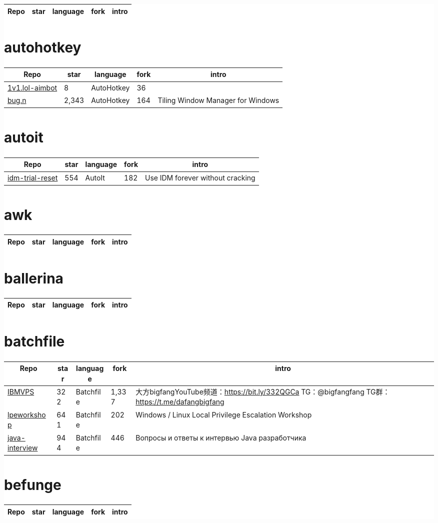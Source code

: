 Repo|star|language|fork|intro
-|-|-|-|-



# autohotkey

Repo|star|language|fork|intro
-|-|-|-|-
[1v1.lol-aimbot](https://github.com/HackerHansen/1v1.lol-aimbot)|8|AutoHotkey|36|
[bug.n](https://github.com/fuhsjr00/bug.n)|2,343|AutoHotkey|164|Tiling Window Manager for Windows


# autoit

Repo|star|language|fork|intro
-|-|-|-|-
[idm-trial-reset](https://github.com/J2TEAM/idm-trial-reset)|554|AutoIt|182|Use IDM forever without cracking


# awk

Repo|star|language|fork|intro
-|-|-|-|-



# ballerina

Repo|star|language|fork|intro
-|-|-|-|-



# batchfile

Repo|star|language|fork|intro
-|-|-|-|-
[IBMVPS](https://github.com/bigfangfang/IBMVPS)|322|Batchfile|1,337|大方bigfangYouTube频道：https://bit.ly/332QGCa TG：@bigfangfang TG群：https://t.me/dafangbigfang
[lpeworkshop](https://github.com/sagishahar/lpeworkshop)|641|Batchfile|202|Windows / Linux Local Privilege Escalation Workshop
[java-interview](https://github.com/enhorse/java-interview)|944|Batchfile|446|Вопросы и ответы к интервью Java разработчика


# befunge

Repo|star|language|fork|intro
-|-|-|-|-
